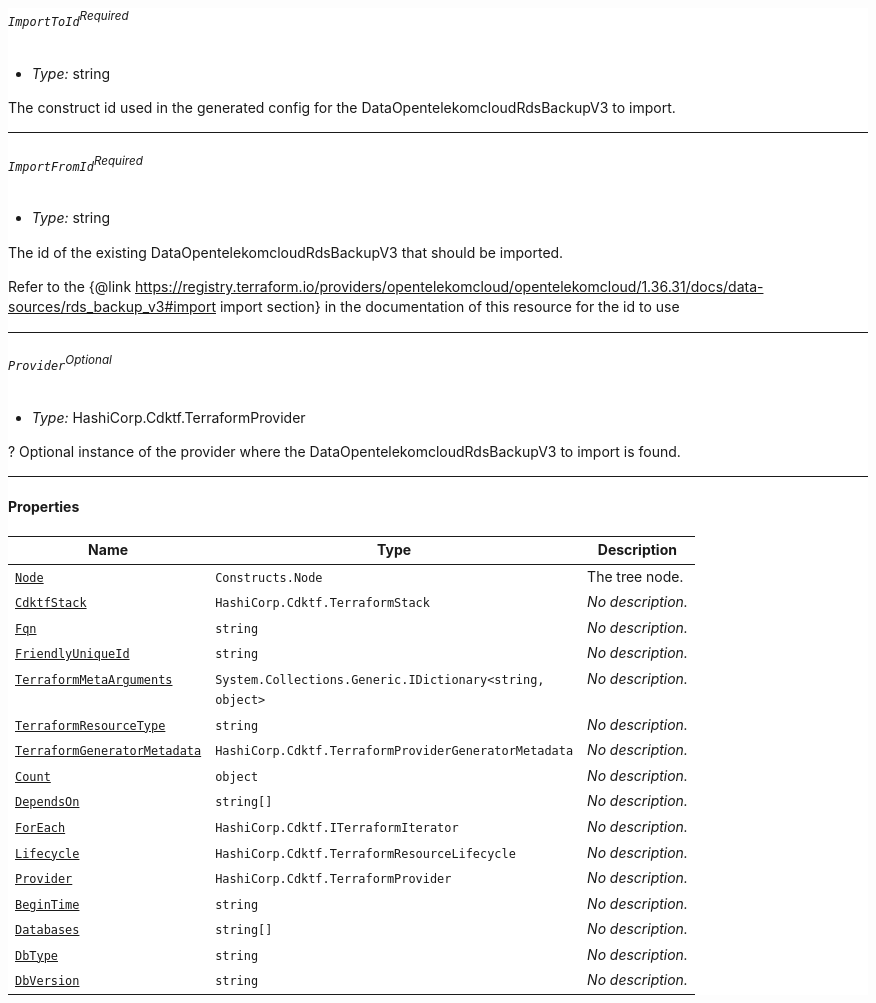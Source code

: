 
###### `ImportToId`<sup>Required</sup> <a name="ImportToId" id="@cdktf/provider-opentelekomcloud.dataOpentelekomcloudRdsBackupV3.DataOpentelekomcloudRdsBackupV3.generateConfigForImport.parameter.importToId"></a>

- *Type:* string

The construct id used in the generated config for the DataOpentelekomcloudRdsBackupV3 to import.

---

###### `ImportFromId`<sup>Required</sup> <a name="ImportFromId" id="@cdktf/provider-opentelekomcloud.dataOpentelekomcloudRdsBackupV3.DataOpentelekomcloudRdsBackupV3.generateConfigForImport.parameter.importFromId"></a>

- *Type:* string

The id of the existing DataOpentelekomcloudRdsBackupV3 that should be imported.

Refer to the {@link https://registry.terraform.io/providers/opentelekomcloud/opentelekomcloud/1.36.31/docs/data-sources/rds_backup_v3#import import section} in the documentation of this resource for the id to use

---

###### `Provider`<sup>Optional</sup> <a name="Provider" id="@cdktf/provider-opentelekomcloud.dataOpentelekomcloudRdsBackupV3.DataOpentelekomcloudRdsBackupV3.generateConfigForImport.parameter.provider"></a>

- *Type:* HashiCorp.Cdktf.TerraformProvider

? Optional instance of the provider where the DataOpentelekomcloudRdsBackupV3 to import is found.

---

#### Properties <a name="Properties" id="Properties"></a>

| **Name** | **Type** | **Description** |
| --- | --- | --- |
| <code><a href="#@cdktf/provider-opentelekomcloud.dataOpentelekomcloudRdsBackupV3.DataOpentelekomcloudRdsBackupV3.property.node">Node</a></code> | <code>Constructs.Node</code> | The tree node. |
| <code><a href="#@cdktf/provider-opentelekomcloud.dataOpentelekomcloudRdsBackupV3.DataOpentelekomcloudRdsBackupV3.property.cdktfStack">CdktfStack</a></code> | <code>HashiCorp.Cdktf.TerraformStack</code> | *No description.* |
| <code><a href="#@cdktf/provider-opentelekomcloud.dataOpentelekomcloudRdsBackupV3.DataOpentelekomcloudRdsBackupV3.property.fqn">Fqn</a></code> | <code>string</code> | *No description.* |
| <code><a href="#@cdktf/provider-opentelekomcloud.dataOpentelekomcloudRdsBackupV3.DataOpentelekomcloudRdsBackupV3.property.friendlyUniqueId">FriendlyUniqueId</a></code> | <code>string</code> | *No description.* |
| <code><a href="#@cdktf/provider-opentelekomcloud.dataOpentelekomcloudRdsBackupV3.DataOpentelekomcloudRdsBackupV3.property.terraformMetaArguments">TerraformMetaArguments</a></code> | <code>System.Collections.Generic.IDictionary<string, object></code> | *No description.* |
| <code><a href="#@cdktf/provider-opentelekomcloud.dataOpentelekomcloudRdsBackupV3.DataOpentelekomcloudRdsBackupV3.property.terraformResourceType">TerraformResourceType</a></code> | <code>string</code> | *No description.* |
| <code><a href="#@cdktf/provider-opentelekomcloud.dataOpentelekomcloudRdsBackupV3.DataOpentelekomcloudRdsBackupV3.property.terraformGeneratorMetadata">TerraformGeneratorMetadata</a></code> | <code>HashiCorp.Cdktf.TerraformProviderGeneratorMetadata</code> | *No description.* |
| <code><a href="#@cdktf/provider-opentelekomcloud.dataOpentelekomcloudRdsBackupV3.DataOpentelekomcloudRdsBackupV3.property.count">Count</a></code> | <code>object</code> | *No description.* |
| <code><a href="#@cdktf/provider-opentelekomcloud.dataOpentelekomcloudRdsBackupV3.DataOpentelekomcloudRdsBackupV3.property.dependsOn">DependsOn</a></code> | <code>string[]</code> | *No description.* |
| <code><a href="#@cdktf/provider-opentelekomcloud.dataOpentelekomcloudRdsBackupV3.DataOpentelekomcloudRdsBackupV3.property.forEach">ForEach</a></code> | <code>HashiCorp.Cdktf.ITerraformIterator</code> | *No description.* |
| <code><a href="#@cdktf/provider-opentelekomcloud.dataOpentelekomcloudRdsBackupV3.DataOpentelekomcloudRdsBackupV3.property.lifecycle">Lifecycle</a></code> | <code>HashiCorp.Cdktf.TerraformResourceLifecycle</code> | *No description.* |
| <code><a href="#@cdktf/provider-opentelekomcloud.dataOpentelekomcloudRdsBackupV3.DataOpentelekomcloudRdsBackupV3.property.provider">Provider</a></code> | <code>HashiCorp.Cdktf.TerraformProvider</code> | *No description.* |
| <code><a href="#@cdktf/provider-opentelekomcloud.dataOpentelekomcloudRdsBackupV3.DataOpentelekomcloudRdsBackupV3.property.beginTime">BeginTime</a></code> | <code>string</code> | *No description.* |
| <code><a href="#@cdktf/provider-opentelekomcloud.dataOpentelekomcloudRdsBackupV3.DataOpentelekomcloudRdsBackupV3.property.databases">Databases</a></code> | <code>string[]</code> | *No description.* |
| <code><a href="#@cdktf/provider-opentelekomcloud.dataOpentelekomcloudRdsBackupV3.DataOpentelekomcloudRdsBackupV3.property.dbType">DbType</a></code> | <code>string</code> | *No description.* |
| <code><a href="#@cdktf/provider-opentelekomcloud.dataOpentelekomcloudRdsBackupV3.DataOpentelekomcloudRdsBackupV3.property.dbVersion">DbVersion</a></code> | <code>string</code> | *No description.* |